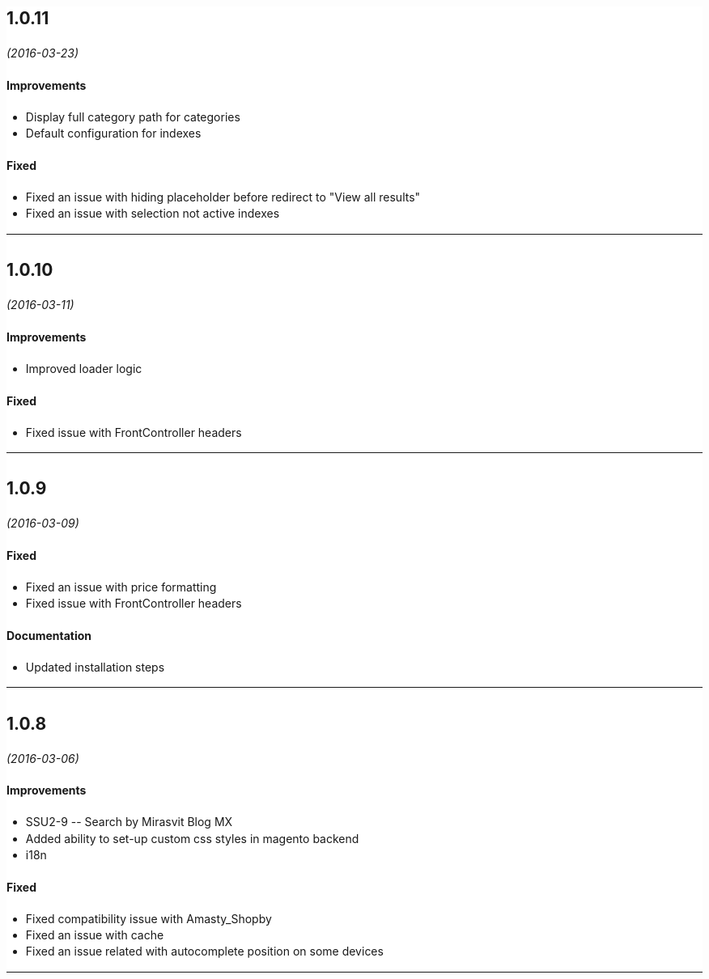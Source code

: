## 1.0.11
*(2016-03-23)*

#### Improvements
* Display full category path for categories
* Default configuration for indexes

#### Fixed
* Fixed an issue with hiding placeholder before redirect to "View all results"
* Fixed an issue with selection not active indexes

---


## 1.0.10
*(2016-03-11)*

#### Improvements
* Improved loader logic

#### Fixed
* Fixed issue with FrontController headers

---

## 1.0.9
*(2016-03-09)*

#### Fixed
* Fixed an issue with price formatting
* Fixed issue with FrontController headers

#### Documentation
* Updated installation steps

---

## 1.0.8
*(2016-03-06)*

#### Improvements
* SSU2-9 -- Search by Mirasvit Blog MX
* Added ability to set-up custom css styles in magento backend
* i18n

#### Fixed
* Fixed compatibility issue with Amasty_Shopby
* Fixed an issue with cache
* Fixed an issue related with autocomplete position on some devices

---